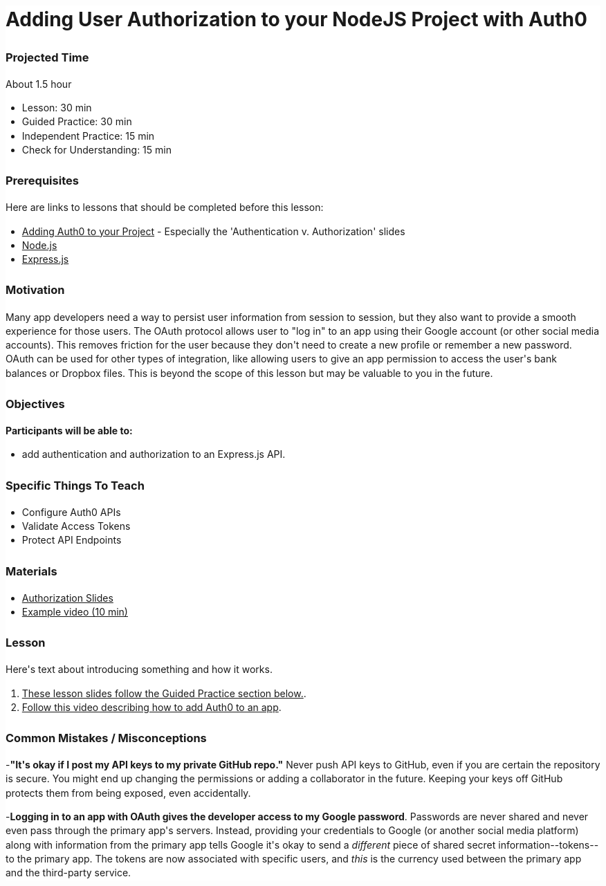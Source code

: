 # Adding User Authorization to your NodeJS Project with Auth0 
### Projected Time
About 1.5 hour
- Lesson: 30 min
- Guided Practice: 30 min	
- Independent Practice: 15 min	
- Check for Understanding: 15 min	
### Prerequisites
Here are links to lessons that should be completed before this lesson:	
- [Adding Auth0 to your Project](https://github.com/Techtonica/curriculum/blob/master/oauth/o-auth.md) - Especially the 'Authentication v. Authorization' slides	
- [Node.js](/node-js/node-js.md)	
- [Express.js](/express-js/express.md)	

### Motivation
Many app developers need a way to persist user information from session to session, but they also want to provide a smooth experience for those users. The OAuth protocol allows user to "log in" to an app using their Google account (or other social media accounts). This removes friction for the user because they don't need to create a new profile or remember a new password. OAuth can be used for other types of integration, like allowing users to give an app permission to access the user's bank balances or Dropbox files. This is beyond the scope of this lesson but may be valuable to you in the future.	
### Objectives	
**Participants will be able to:**	
- add authentication and authorization to an Express.js API.	
### Specific Things To Teach	
- Configure Auth0 APIs	
- Validate Access Tokens
- Protect API Endpoints	
###  Materials
- [Authorization Slides](https://docs.google.com/presentation/d/1p7fa20o7lRyvXuXhsFz8MfHktY5MaqSPSrLdNjocNcE/edit?usp=sharing)	
- [Example video (10 min)](https://example.com)	
### Lesson	
Here's text about introducing something and how it works.
1. [These lesson slides follow the Guided Practice section below.](). 	
1. [Follow this video describing how to add Auth0 to an app](). 	
### Common Mistakes / Misconceptions	
-**"It's okay if I post my API keys to my private GitHub repo."** 
Never push API keys to GitHub, even if you are certain the repository is secure. You might end up changing the permissions or adding a collaborator in the future. Keeping your keys off GitHub protects them from being exposed, even accidentally.	

-**Logging in to an app with OAuth gives the developer access to my Google password**. 
Passwords are never shared and never even pass through the primary app's servers. Instead, providing your credentials to Google (or another social media platform) along with information from the primary app tells Google it's okay to send a *different* piece of shared secret information--tokens--to the primary app. The tokens are now associated with specific users, and *this* is the currency used between the primary app and the third-party service.
